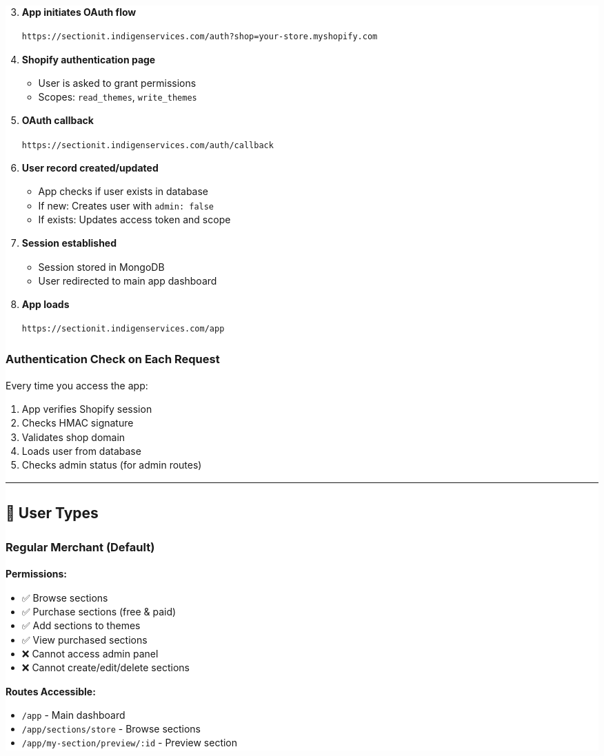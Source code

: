 3. **App initiates OAuth flow**
   ```
   https://sectionit.indigenservices.com/auth?shop=your-store.myshopify.com
   ```

4. **Shopify authentication page**
   - User is asked to grant permissions
   - Scopes: `read_themes`, `write_themes`

5. **OAuth callback**
   ```
   https://sectionit.indigenservices.com/auth/callback
   ```

6. **User record created/updated**
   - App checks if user exists in database
   - If new: Creates user with `admin: false`
   - If exists: Updates access token and scope

7. **Session established**
   - Session stored in MongoDB
   - User redirected to main app dashboard

8. **App loads**
   ```
   https://sectionit.indigenservices.com/app
   ```

### **Authentication Check on Each Request**

Every time you access the app:

1. App verifies Shopify session
2. Checks HMAC signature
3. Validates shop domain
4. Loads user from database
5. Checks admin status (for admin routes)

---

## 👥 User Types

### **Regular Merchant (Default)**

**Permissions:**
- ✅ Browse sections
- ✅ Purchase sections (free & paid)
- ✅ Add sections to themes
- ✅ View purchased sections
- ❌ Cannot access admin panel
- ❌ Cannot create/edit/delete sections

**Routes Accessible:**
- `/app` - Main dashboard
- `/app/sections/store` - Browse sections
- `/app/my-section/preview/:id` - Preview section
